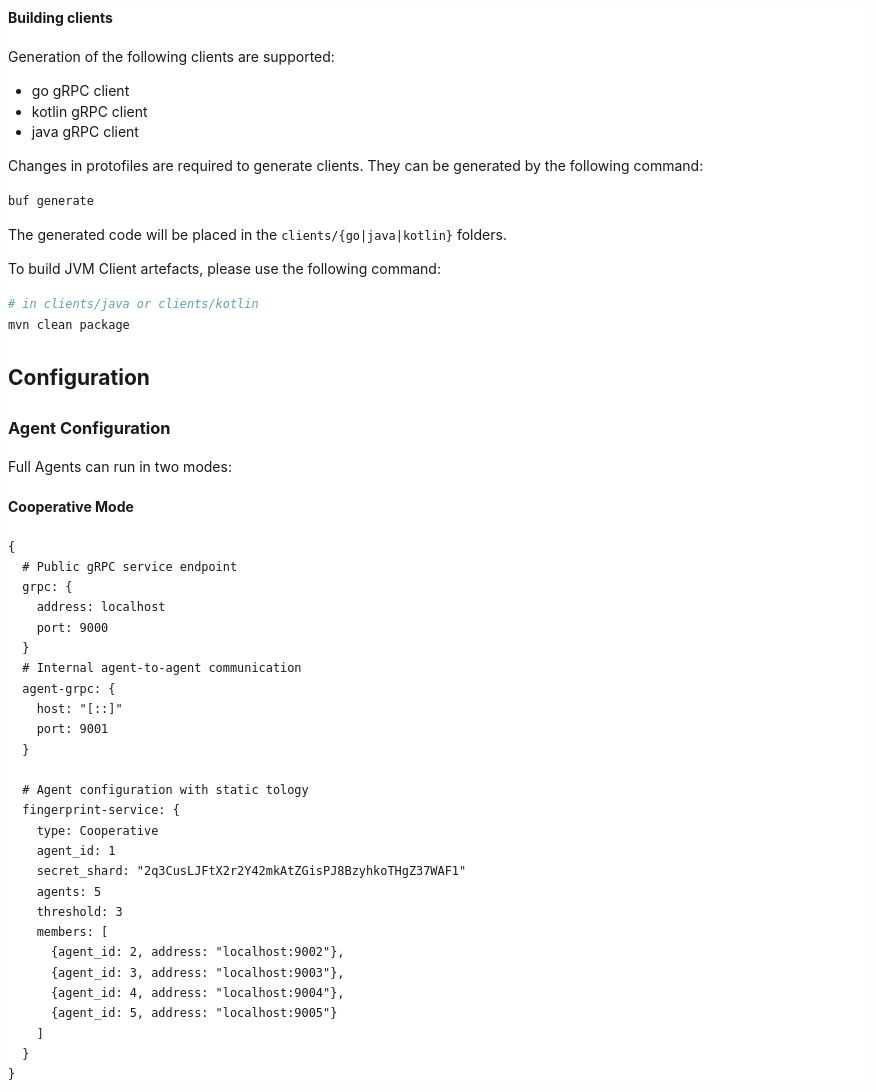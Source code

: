 #### Building clients

Generation of the following clients are supported:
- go gRPC client
- kotlin gRPC client
- java gRPC client

Changes in protofiles are required to generate clients. 
They can be generated by the following command: 
```bash 
buf generate
```

The generated code will be placed in the `clients/{go|java|kotlin}` folders.

To build JVM Client artefacts, please use the following command: 
```bash
# in clients/java or clients/kotlin
mvn clean package
```

## Configuration

### Agent Configuration

Full Agents can run in two modes:

#### Cooperative Mode
```hocon
{
  # Public gRPC service endpoint
  grpc: {
    address: localhost
    port: 9000
  }
  # Internal agent-to-agent communication
  agent-grpc: {
    host: "[::]"
    port: 9001
  }

  # Agent configuration with static tology
  fingerprint-service: {
    type: Cooperative
    agent_id: 1
    secret_shard: "2q3CusLJFtX2r2Y42mkAtZGisPJ8BzyhkoTHgZ37WAF1"
    agents: 5
    threshold: 3
    members: [
      {agent_id: 2, address: "localhost:9002"},
      {agent_id: 3, address: "localhost:9003"},
      {agent_id: 4, address: "localhost:9004"},
      {agent_id: 5, address: "localhost:9005"}
    ]
  }
}
```
